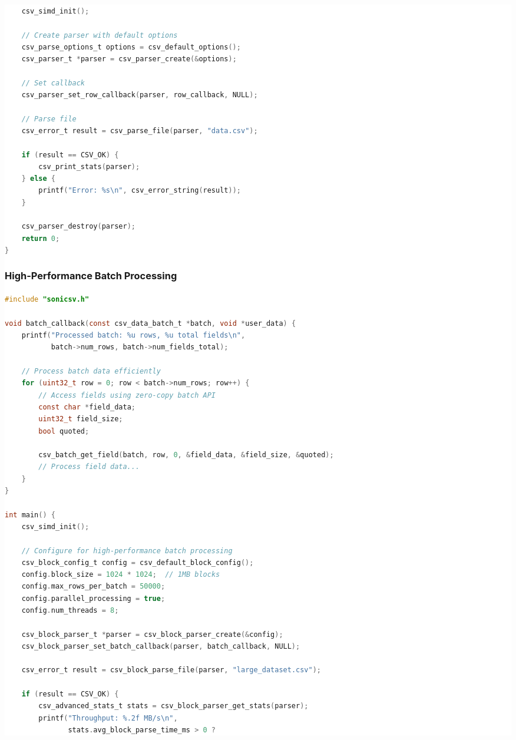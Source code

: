 ```c
    csv_simd_init();
    
    // Create parser with default options
    csv_parse_options_t options = csv_default_options();
    csv_parser_t *parser = csv_parser_create(&options);
    
    // Set callback
    csv_parser_set_row_callback(parser, row_callback, NULL);
    
    // Parse file
    csv_error_t result = csv_parse_file(parser, "data.csv");
    
    if (result == CSV_OK) {
        csv_print_stats(parser);
    } else {
        printf("Error: %s\n", csv_error_string(result));
    }
    
    csv_parser_destroy(parser);
    return 0;
}
```

### High-Performance Batch Processing

```c
#include "sonicsv.h"

void batch_callback(const csv_data_batch_t *batch, void *user_data) {
    printf("Processed batch: %u rows, %u total fields\n", 
           batch->num_rows, batch->num_fields_total);
    
    // Process batch data efficiently
    for (uint32_t row = 0; row < batch->num_rows; row++) {
        // Access fields using zero-copy batch API
        const char *field_data;
        uint32_t field_size;
        bool quoted;
        
        csv_batch_get_field(batch, row, 0, &field_data, &field_size, &quoted);
        // Process field data...
    }
}

int main() {
    csv_simd_init();
    
    // Configure for high-performance batch processing
    csv_block_config_t config = csv_default_block_config();
    config.block_size = 1024 * 1024;  // 1MB blocks
    config.max_rows_per_batch = 50000;
    config.parallel_processing = true;
    config.num_threads = 8;
    
    csv_block_parser_t *parser = csv_block_parser_create(&config);
    csv_block_parser_set_batch_callback(parser, batch_callback, NULL);
    
    csv_error_t result = csv_block_parse_file(parser, "large_dataset.csv");
    
    if (result == CSV_OK) {
        csv_advanced_stats_t stats = csv_block_parser_get_stats(parser);
        printf("Throughput: %.2f MB/s\n", 
               stats.avg_block_parse_time_ms > 0 ? 
```